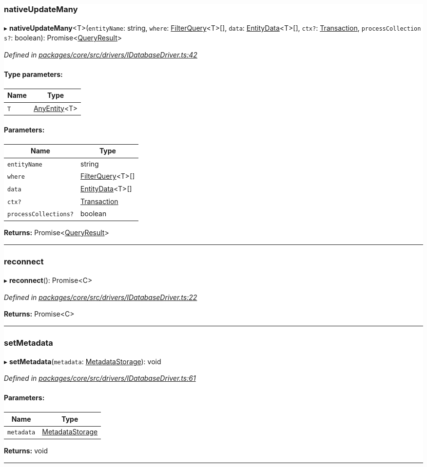 ### nativeUpdateMany

▸ **nativeUpdateMany**&#60;T>(`entityName`: string, `where`: [FilterQuery](../index.md#filterquery)&#60;T>[], `data`: [EntityData](../index.md#entitydata)&#60;T>[], `ctx?`: [Transaction](../index.md#transaction), `processCollections?`: boolean): Promise&#60;[QueryResult](queryresult.md)>

*Defined in [packages/core/src/drivers/IDatabaseDriver.ts:42](https://github.com/mikro-orm/mikro-orm/blob/8766baa31/packages/core/src/drivers/IDatabaseDriver.ts#L42)*

#### Type parameters:

Name | Type |
------ | ------ |
`T` | [AnyEntity](../index.md#anyentity)&#60;T> |

#### Parameters:

Name | Type |
------ | ------ |
`entityName` | string |
`where` | [FilterQuery](../index.md#filterquery)&#60;T>[] |
`data` | [EntityData](../index.md#entitydata)&#60;T>[] |
`ctx?` | [Transaction](../index.md#transaction) |
`processCollections?` | boolean |

**Returns:** Promise&#60;[QueryResult](queryresult.md)>

___

### reconnect

▸ **reconnect**(): Promise&#60;C>

*Defined in [packages/core/src/drivers/IDatabaseDriver.ts:22](https://github.com/mikro-orm/mikro-orm/blob/8766baa31/packages/core/src/drivers/IDatabaseDriver.ts#L22)*

**Returns:** Promise&#60;C>

___

### setMetadata

▸ **setMetadata**(`metadata`: [MetadataStorage](../classes/metadatastorage.md)): void

*Defined in [packages/core/src/drivers/IDatabaseDriver.ts:61](https://github.com/mikro-orm/mikro-orm/blob/8766baa31/packages/core/src/drivers/IDatabaseDriver.ts#L61)*

#### Parameters:

Name | Type |
------ | ------ |
`metadata` | [MetadataStorage](../classes/metadatastorage.md) |

**Returns:** void

___
